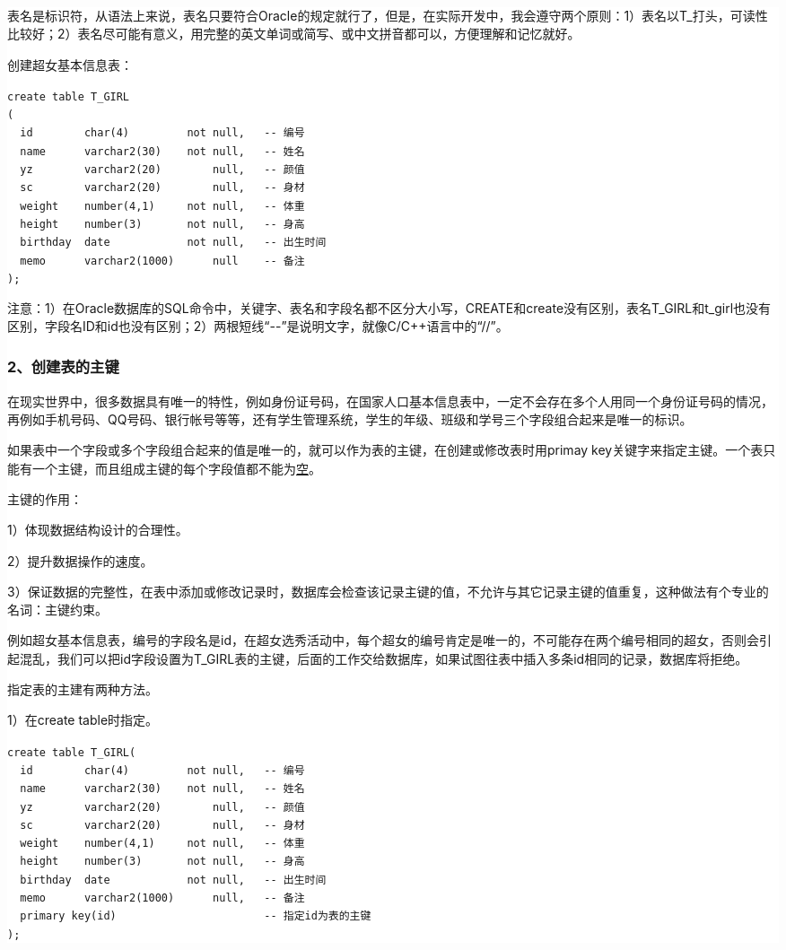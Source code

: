 表名是标识符，从语法上来说，表名只要符合Oracle的规定就行了，但是，在实际开发中，我会遵守两个原则：1）表名以T_打头，可读性比较好；2）表名尽可能有意义，用完整的英文单词或简写、或中文拼音都可以，方便理解和记忆就好。

创建超女基本信息表：

```Oracle
create table T_GIRL
(
  id        char(4)         not null,   -- 编号
  name      varchar2(30)    not null,   -- 姓名
  yz        varchar2(20)        null,   -- 颜值
  sc        varchar2(20)        null,   -- 身材
  weight    number(4,1)     not null,   -- 体重
  height    number(3)       not null,   -- 身高
  birthday  date            not null,   -- 出生时间
  memo      varchar2(1000)      null    -- 备注
);
```

注意：1）在Oracle数据库的SQL命令中，关键字、表名和字段名都不区分大小写，CREATE和create没有区别，表名T_GIRL和t_girl也没有区别，字段名ID和id也没有区别；2）两根短线“--”是说明文字，就像C/C++语言中的“//”。

### 2、创建表的主键

在现实世界中，很多数据具有唯一的特性，例如身份证号码，在国家人口基本信息表中，一定不会存在多个人用同一个身份证号码的情况，再例如手机号码、QQ号码、银行帐号等等，还有学生管理系统，学生的年级、班级和学号三个字段组合起来是唯一的标识。

如果表中一个字段或多个字段组合起来的值是唯一的，就可以作为表的主键，在创建或修改表时用primay key关键字来指定主键。一个表只能有一个主键，而且组成主键的每个字段值都不能为[空](https://baike.baidu.com/item/%E7%A9%BA%E5%80%BC)。

主键的作用：

1）体现数据结构设计的合理性。

2）提升数据操作的速度。

3）保证数据的完整性，在表中添加或修改记录时，数据库会检查该记录主键的值，不允许与其它记录主键的值重复，这种做法有个专业的名词：主键约束。

例如超女基本信息表，编号的字段名是id，在超女选秀活动中，每个超女的编号肯定是唯一的，不可能存在两个编号相同的超女，否则会引起混乱，我们可以把id字段设置为T_GIRL表的主键，后面的工作交给数据库，如果试图往表中插入多条id相同的记录，数据库将拒绝。

指定表的主建有两种方法。

1）在create table时指定。

```Oracle
create table T_GIRL(
  id        char(4)         not null,   -- 编号
  name      varchar2(30)    not null,   -- 姓名
  yz        varchar2(20)        null,   -- 颜值
  sc        varchar2(20)        null,   -- 身材
  weight    number(4,1)     not null,   -- 体重
  height    number(3)       not null,   -- 身高
  birthday  date            not null,   -- 出生时间
  memo      varchar2(1000)      null,   -- 备注
  primary key(id)                       -- 指定id为表的主键
);
```
